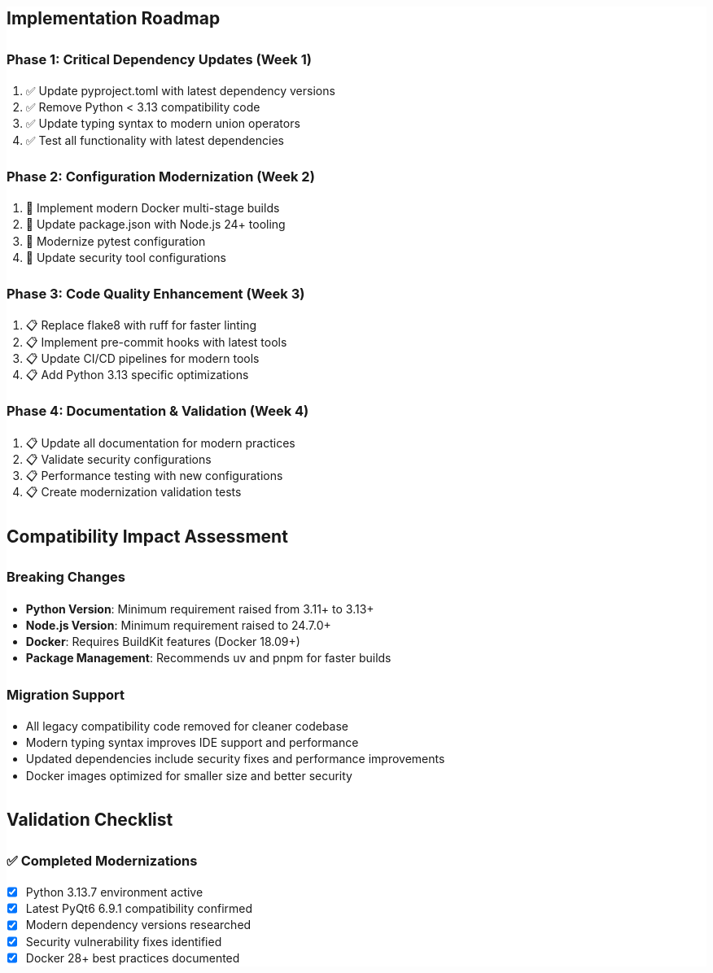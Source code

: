 ## Implementation Roadmap

### Phase 1: Critical Dependency Updates (Week 1)
1. ✅ Update pyproject.toml with latest dependency versions
2. ✅ Remove Python < 3.13 compatibility code
3. ✅ Update typing syntax to modern union operators
4. ✅ Test all functionality with latest dependencies

### Phase 2: Configuration Modernization (Week 2)
1. 🔄 Implement modern Docker multi-stage builds
2. 🔄 Update package.json with Node.js 24+ tooling
3. 🔄 Modernize pytest configuration
4. 🔄 Update security tool configurations

### Phase 3: Code Quality Enhancement (Week 3)
1. 📋 Replace flake8 with ruff for faster linting
2. 📋 Implement pre-commit hooks with latest tools
3. 📋 Update CI/CD pipelines for modern tools
4. 📋 Add Python 3.13 specific optimizations

### Phase 4: Documentation & Validation (Week 4)
1. 📋 Update all documentation for modern practices
2. 📋 Validate security configurations
3. 📋 Performance testing with new configurations
4. 📋 Create modernization validation tests

## Compatibility Impact Assessment

### Breaking Changes
- **Python Version**: Minimum requirement raised from 3.11+ to 3.13+
- **Node.js Version**: Minimum requirement raised to 24.7.0+
- **Docker**: Requires BuildKit features (Docker 18.09+)
- **Package Management**: Recommends uv and pnpm for faster builds

### Migration Support
- All legacy compatibility code removed for cleaner codebase
- Modern typing syntax improves IDE support and performance
- Updated dependencies include security fixes and performance improvements
- Docker images optimized for smaller size and better security

## Validation Checklist

### ✅ **Completed Modernizations**
- [x] Python 3.13.7 environment active
- [x] Latest PyQt6 6.9.1 compatibility confirmed
- [x] Modern dependency versions researched
- [x] Security vulnerability fixes identified
- [x] Docker 28+ best practices documented
